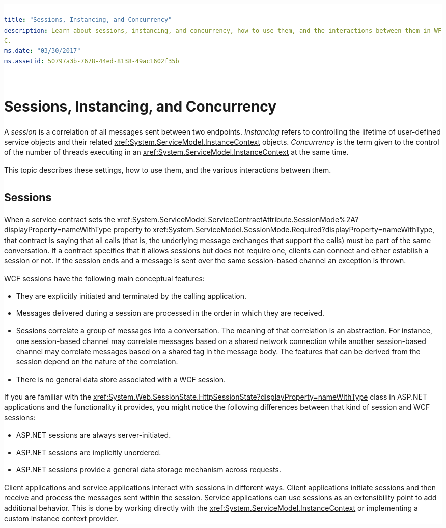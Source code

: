```yaml
---
title: "Sessions, Instancing, and Concurrency"
description: Learn about sessions, instancing, and concurrency, how to use them, and the interactions between them in WFC.
ms.date: "03/30/2017"
ms.assetid: 50797a3b-7678-44ed-8138-49ac1602f35b
---
```

# Sessions, Instancing, and Concurrency
A *session* is a correlation of all messages sent between two endpoints. *Instancing* refers to controlling the lifetime of user-defined service objects and their related <xref:System.ServiceModel.InstanceContext> objects. *Concurrency* is the term given to the control of the number of threads executing in an <xref:System.ServiceModel.InstanceContext> at the same time.  
  
 This topic describes these settings, how to use them, and the various interactions between them.  
  
## Sessions  
 When a service contract sets the <xref:System.ServiceModel.ServiceContractAttribute.SessionMode%2A?displayProperty=nameWithType> property to <xref:System.ServiceModel.SessionMode.Required?displayProperty=nameWithType>, that contract is saying that all calls (that is, the underlying message exchanges that support the calls) must be part of the same conversation. If a contract specifies that it allows sessions but does not require one, clients can connect and either establish a session or not. If the session ends and a message is sent over the same session-based channel an exception is thrown.  
  
 WCF sessions have the following main conceptual features:  
  
- They are explicitly initiated and terminated by the calling application.  
  
- Messages delivered during a session are processed in the order in which they are received.  
  
- Sessions correlate a group of messages into a conversation. The meaning of that correlation is an abstraction. For instance, one session-based channel may correlate messages based on a shared network connection while another session-based channel may correlate messages based on a shared tag in the message body. The features that can be derived from the session depend on the nature of the correlation.  
  
- There is no general data store associated with a WCF session.  
  
 If you are familiar with the <xref:System.Web.SessionState.HttpSessionState?displayProperty=nameWithType> class in ASP.NET applications and the functionality it provides, you might notice the following differences between that kind of session and WCF sessions:  
  
- ASP.NET sessions are always server-initiated.  
  
- ASP.NET sessions are implicitly unordered.  
  
- ASP.NET sessions provide a general data storage mechanism across requests.  
  
 Client applications and service applications interact with sessions in different ways. Client applications initiate sessions and then receive and process the messages sent within the session. Service applications can use sessions as an extensibility point to add additional behavior. This is done by working directly with the <xref:System.ServiceModel.InstanceContext> or implementing a custom instance context provider.  
  